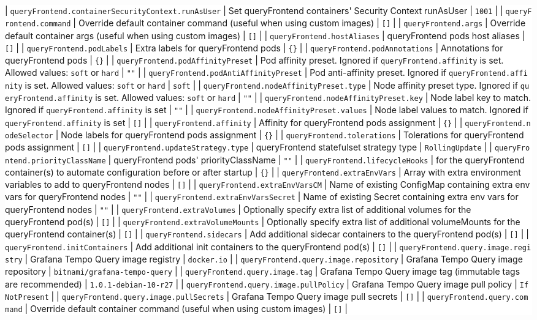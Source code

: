 | `queryFrontend.containerSecurityContext.runAsUser`       | Set queryFrontend containers' Security Context runAsUser                                                | `1001`                        |
| `queryFrontend.command`                                  | Override default container command (useful when using custom images)                                    | `[]`                          |
| `queryFrontend.args`                                     | Override default container args (useful when using custom images)                                       | `[]`                          |
| `queryFrontend.hostAliases`                              | queryFrontend pods host aliases                                                                         | `[]`                          |
| `queryFrontend.podLabels`                                | Extra labels for queryFrontend pods                                                                     | `{}`                          |
| `queryFrontend.podAnnotations`                           | Annotations for queryFrontend pods                                                                      | `{}`                          |
| `queryFrontend.podAffinityPreset`                        | Pod affinity preset. Ignored if `queryFrontend.affinity` is set. Allowed values: `soft` or `hard`       | `""`                          |
| `queryFrontend.podAntiAffinityPreset`                    | Pod anti-affinity preset. Ignored if `queryFrontend.affinity` is set. Allowed values: `soft` or `hard`  | `soft`                        |
| `queryFrontend.nodeAffinityPreset.type`                  | Node affinity preset type. Ignored if `queryFrontend.affinity` is set. Allowed values: `soft` or `hard` | `""`                          |
| `queryFrontend.nodeAffinityPreset.key`                   | Node label key to match. Ignored if `queryFrontend.affinity` is set                                     | `""`                          |
| `queryFrontend.nodeAffinityPreset.values`                | Node label values to match. Ignored if `queryFrontend.affinity` is set                                  | `[]`                          |
| `queryFrontend.affinity`                                 | Affinity for queryFrontend pods assignment                                                              | `{}`                          |
| `queryFrontend.nodeSelector`                             | Node labels for queryFrontend pods assignment                                                           | `{}`                          |
| `queryFrontend.tolerations`                              | Tolerations for queryFrontend pods assignment                                                           | `[]`                          |
| `queryFrontend.updateStrategy.type`                      | queryFrontend statefulset strategy type                                                                 | `RollingUpdate`               |
| `queryFrontend.priorityClassName`                        | queryFrontend pods' priorityClassName                                                                   | `""`                          |
| `queryFrontend.lifecycleHooks`                           | for the queryFrontend container(s) to automate configuration before or after startup                    | `{}`                          |
| `queryFrontend.extraEnvVars`                             | Array with extra environment variables to add to queryFrontend nodes                                    | `[]`                          |
| `queryFrontend.extraEnvVarsCM`                           | Name of existing ConfigMap containing extra env vars for queryFrontend nodes                            | `""`                          |
| `queryFrontend.extraEnvVarsSecret`                       | Name of existing Secret containing extra env vars for queryFrontend nodes                               | `""`                          |
| `queryFrontend.extraVolumes`                             | Optionally specify extra list of additional volumes for the queryFrontend pod(s)                        | `[]`                          |
| `queryFrontend.extraVolumeMounts`                        | Optionally specify extra list of additional volumeMounts for the queryFrontend container(s)             | `[]`                          |
| `queryFrontend.sidecars`                                 | Add additional sidecar containers to the queryFrontend pod(s)                                           | `[]`                          |
| `queryFrontend.initContainers`                           | Add additional init containers to the queryFrontend pod(s)                                              | `[]`                          |
| `queryFrontend.query.image.registry`                     | Grafana Tempo Query image registry                                                                      | `docker.io`                   |
| `queryFrontend.query.image.repository`                   | Grafana Tempo Query image repository                                                                    | `bitnami/grafana-tempo-query` |
| `queryFrontend.query.image.tag`                          | Grafana Tempo Query image tag (immutable tags are recommended)                                          | `1.0.1-debian-10-r27`         |
| `queryFrontend.query.image.pullPolicy`                   | Grafana Tempo Query image pull policy                                                                   | `IfNotPresent`                |
| `queryFrontend.query.image.pullSecrets`                  | Grafana Tempo Query image pull secrets                                                                  | `[]`                          |
| `queryFrontend.query.command`                            | Override default container command (useful when using custom images)                                    | `[]`                          |